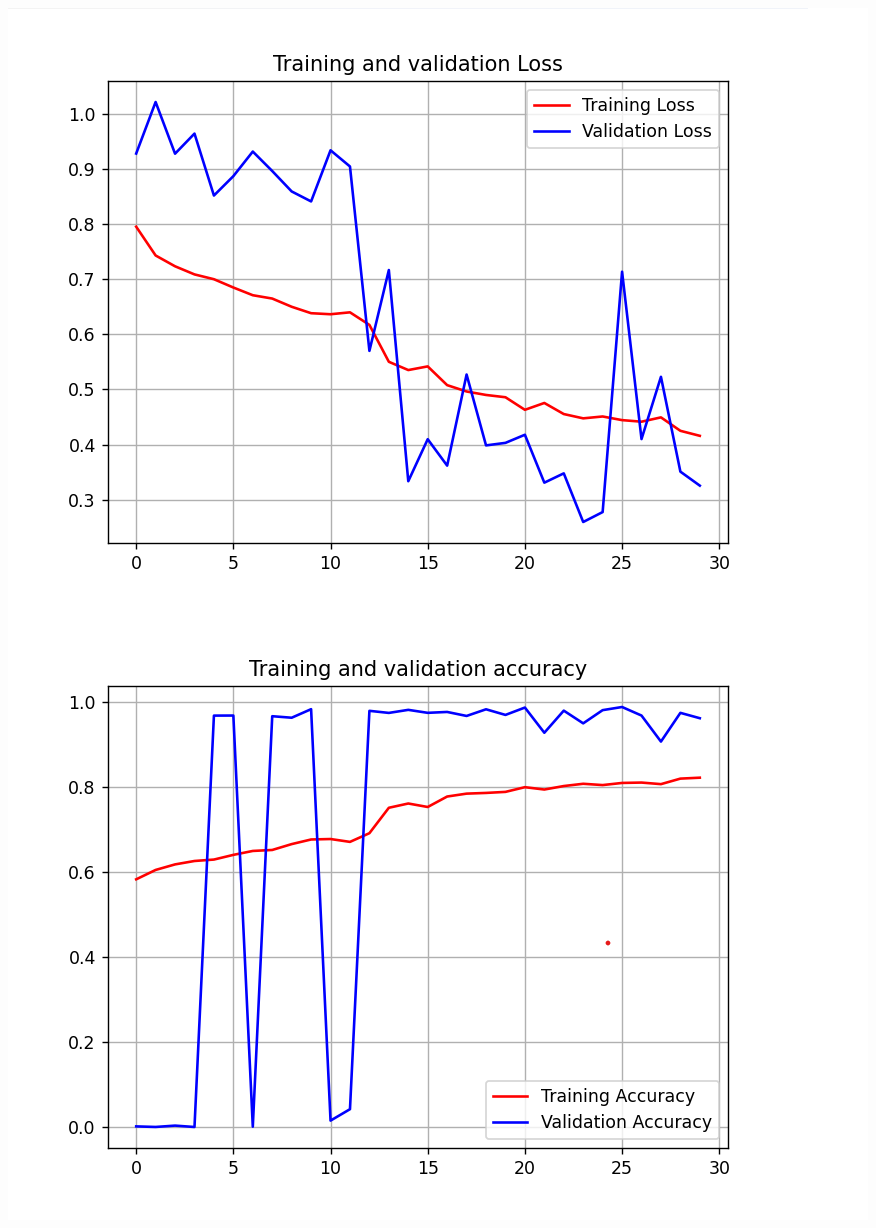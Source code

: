 ![](media/556a9cc75f05c2acad75cd6a0e76e1f4.png) ![A graph with blue lines and red lines Description automatically generated](media/8fc12e0147c6154352b183a0acdbcc52.png)
